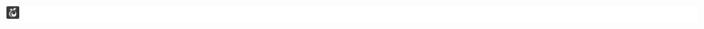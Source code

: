 <a href="https://plu.mx/plum/a/?doi=10.3390/en15061978" title="Search on plu.mx"><picture><source media="(prefers-color-scheme: dark)" srcset="dat/md/ico/dm/plumx.svg" ><img src="dat/md/ico/wm/plumx.svg" width="16" height="16"></picture></a>